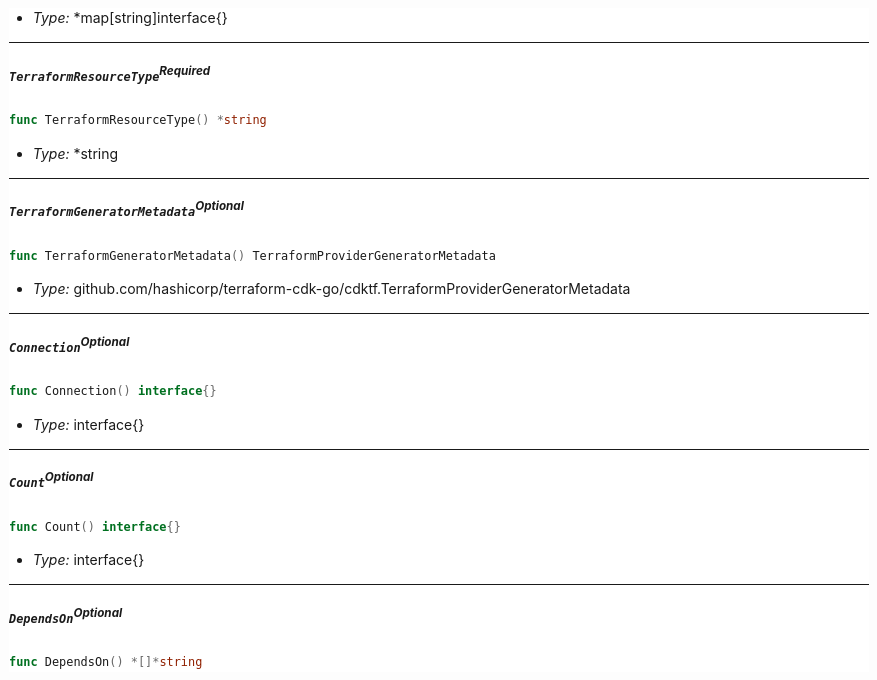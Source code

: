 - *Type:* *map[string]interface{}

---

##### `TerraformResourceType`<sup>Required</sup> <a name="TerraformResourceType" id="rhizo-co-terraform-provider-lacework.agentAccessToken.AgentAccessToken.property.terraformResourceType"></a>

```go
func TerraformResourceType() *string
```

- *Type:* *string

---

##### `TerraformGeneratorMetadata`<sup>Optional</sup> <a name="TerraformGeneratorMetadata" id="rhizo-co-terraform-provider-lacework.agentAccessToken.AgentAccessToken.property.terraformGeneratorMetadata"></a>

```go
func TerraformGeneratorMetadata() TerraformProviderGeneratorMetadata
```

- *Type:* github.com/hashicorp/terraform-cdk-go/cdktf.TerraformProviderGeneratorMetadata

---

##### `Connection`<sup>Optional</sup> <a name="Connection" id="rhizo-co-terraform-provider-lacework.agentAccessToken.AgentAccessToken.property.connection"></a>

```go
func Connection() interface{}
```

- *Type:* interface{}

---

##### `Count`<sup>Optional</sup> <a name="Count" id="rhizo-co-terraform-provider-lacework.agentAccessToken.AgentAccessToken.property.count"></a>

```go
func Count() interface{}
```

- *Type:* interface{}

---

##### `DependsOn`<sup>Optional</sup> <a name="DependsOn" id="rhizo-co-terraform-provider-lacework.agentAccessToken.AgentAccessToken.property.dependsOn"></a>

```go
func DependsOn() *[]*string
```

